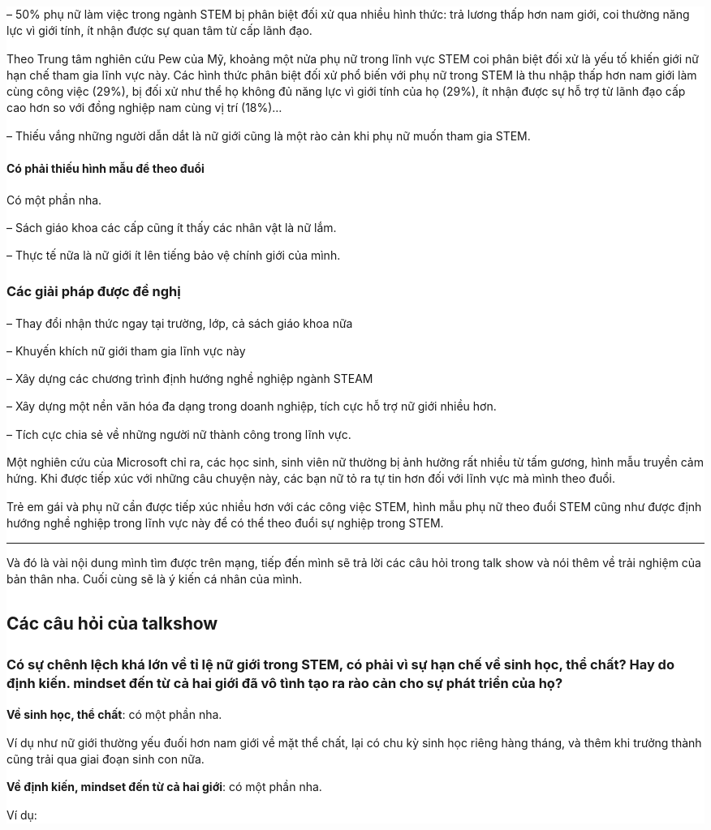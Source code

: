 – 50% phụ nữ làm việc trong ngành STEM bị phân biệt đối xử qua nhiều hình thức: trả lương thấp hơn nam giới, coi thường năng lực vì giới tính, ít nhận được sự quan tâm từ cấp lãnh đạo.

Theo Trung tâm nghiên cứu Pew của Mỹ, khoảng một nửa phụ nữ trong lĩnh vực STEM coi phân biệt đối xử là yếu tố khiến giới nữ hạn chế tham gia lĩnh vực này. Các hình thức phân biệt đối xử phổ biến với phụ nữ trong STEM là thu nhập thấp hơn nam giới làm cùng công việc (29%), bị đối xử như thể họ không đủ năng lực vì giới tính của họ (29%), ít nhận được sự hỗ trợ từ lãnh đạo cấp cao hơn so với đồng nghiệp nam cùng vị trí (18%)… 

– Thiếu vắng những người dẫn dắt là nữ giới cũng là một rào cản khi phụ nữ muốn tham gia STEM.

#### Có phải thiếu hình mẫu để theo đuổi
Có một phần nha.

– Sách giáo khoa các cấp cũng ít thấy các nhân vật là nữ lắm.

– Thực tế nữa là nữ giới ít lên tiếng bảo vệ chính giới của mình.

### Các giải pháp được đề nghị
– Thay đổi nhận thức ngay tại trường, lớp, cả sách giáo khoa nữa

– Khuyến khích nữ giới tham gia lĩnh vực này

– Xây dựng các chương trình định hướng nghề nghiệp ngành STEAM

– Xây dựng một nền văn hóa đa dạng trong doanh nghiệp, tích cực hỗ trợ nữ giới nhiều hơn.

– Tích cực chia sẻ về những người nữ thành công trong lĩnh vực. 

Một nghiên cứu của Microsoft chỉ ra, các học sinh, sinh viên nữ thường bị ảnh hưởng rất nhiều từ tấm gương, hình mẫu truyền cảm hứng. Khi được tiếp xúc với những câu chuyện này, các bạn nữ tỏ ra tự tin hơn đối với lĩnh vực mà mình theo đuổi.

Trẻ em gái và phụ nữ cần được tiếp xúc nhiều hơn với các công việc STEM, hình mẫu phụ nữ theo đuổi STEM cũng như được định hướng nghề nghiệp trong lĩnh vực này để có thể theo đuổi sự nghiệp trong STEM.

---

Và đó là vài nội dung mình tìm được trên mạng, tiếp đến mình sẽ trả lời các câu hỏi trong talk show và nói thêm về trải nghiệm của bản thân nha. Cuối cùng sẽ là ý kiến cá nhân của mình.

## Các câu hỏi của talkshow
### Có sự chênh lệch khá lớn về tỉ lệ nữ giới trong STEM, có phải vì sự hạn chế về sinh học, thể chất? Hay do định kiến. mindset đến từ cả hai giới đã vô tình tạo ra rào cản cho sự phát triển của họ?
**Về sinh học, thể chất**: có một phần nha. 

Ví dụ như nữ giới thường yếu đuối hơn nam giới về mặt thể chất, lại có chu kỳ sinh học riêng hàng tháng, và thêm khi trưởng thành cũng trải qua giai đoạn sinh con nữa. 

**Về định kiến, mindset đến từ cả hai giới**: có một phần nha.

Ví dụ: 
